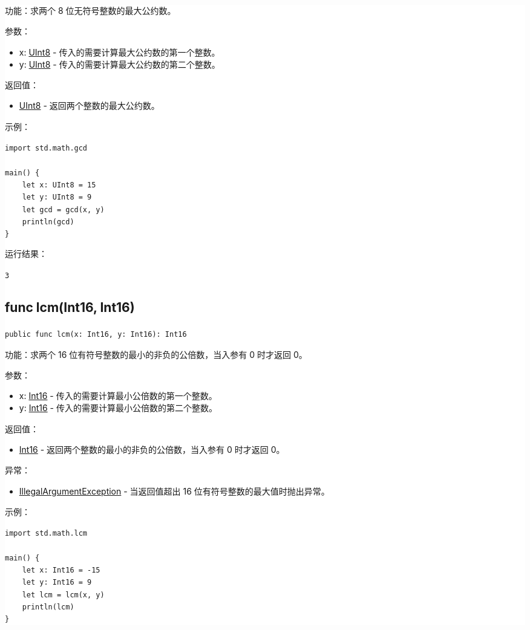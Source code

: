 功能：求两个 8 位无符号整数的最大公约数。

参数：

- x: [UInt8](../../core/core_package_api/core_package_intrinsics.md#uint8) - 传入的需要计算最大公约数的第一个整数。
- y: [UInt8](../../core/core_package_api/core_package_intrinsics.md#uint8) - 传入的需要计算最大公约数的第二个整数。

返回值：

- [UInt8](../../core/core_package_api/core_package_intrinsics.md#uint8) - 返回两个整数的最大公约数。

示例：

```cangjie
import std.math.gcd

main() {
    let x: UInt8 = 15
    let y: UInt8 = 9
    let gcd = gcd(x, y)
    println(gcd)
}
```

运行结果：

```text
3
```

## func lcm(Int16, Int16)

```cangjie
public func lcm(x: Int16, y: Int16): Int16
```

功能：求两个 16 位有符号整数的最小的非负的公倍数，当入参有 0 时才返回 0。

参数：

- x: [Int16](../../core/core_package_api/core_package_intrinsics.md#int16) - 传入的需要计算最小公倍数的第一个整数。
- y: [Int16](../../core/core_package_api/core_package_intrinsics.md#int16) - 传入的需要计算最小公倍数的第二个整数。

返回值：

- [Int16](../../core/core_package_api/core_package_intrinsics.md#int16) - 返回两个整数的最小的非负的公倍数，当入参有 0 时才返回 0。

异常：

- [IllegalArgumentException](../../core/core_package_api/core_package_exceptions.md#class-illegalargumentexception) - 当返回值超出 16 位有符号整数的最大值时抛出异常。

示例：

```cangjie
import std.math.lcm

main() {
    let x: Int16 = -15
    let y: Int16 = 9
    let lcm = lcm(x, y)
    println(lcm)
}
```
